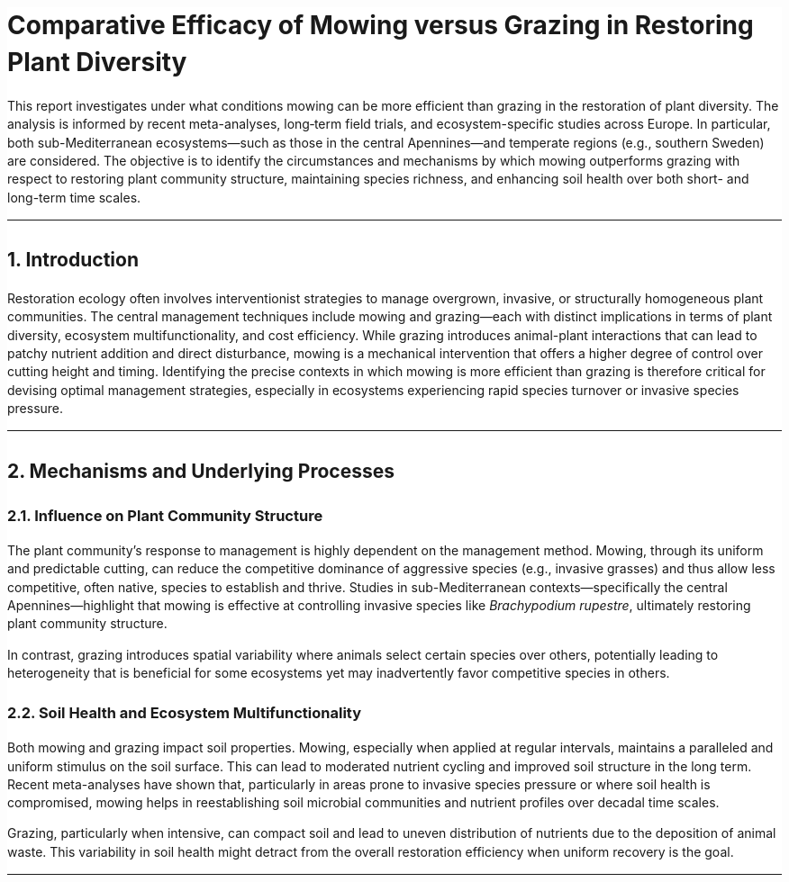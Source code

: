 # Comparative Efficacy of Mowing versus Grazing in Restoring Plant Diversity

This report investigates under what conditions mowing can be more efficient than grazing in the restoration of plant diversity. The analysis is informed by recent meta-analyses, long‐term field trials, and ecosystem-specific studies across Europe. In particular, both sub-Mediterranean ecosystems—such as those in the central Apennines—and temperate regions (e.g., southern Sweden) are considered. The objective is to identify the circumstances and mechanisms by which mowing outperforms grazing with respect to restoring plant community structure, maintaining species richness, and enhancing soil health over both short- and long-term time scales.

---

## 1. Introduction

Restoration ecology often involves interventionist strategies to manage overgrown, invasive, or structurally homogeneous plant communities. The central management techniques include mowing and grazing—each with distinct implications in terms of plant diversity, ecosystem multifunctionality, and cost efficiency. While grazing introduces animal-plant interactions that can lead to patchy nutrient addition and direct disturbance, mowing is a mechanical intervention that offers a higher degree of control over cutting height and timing. Identifying the precise contexts in which mowing is more efficient than grazing is therefore critical for devising optimal management strategies, especially in ecosystems experiencing rapid species turnover or invasive species pressure.

---

## 2. Mechanisms and Underlying Processes

### 2.1. Influence on Plant Community Structure

The plant community’s response to management is highly dependent on the management method. Mowing, through its uniform and predictable cutting, can reduce the competitive dominance of aggressive species (e.g., invasive grasses) and thus allow less competitive, often native, species to establish and thrive. Studies in sub-Mediterranean contexts—specifically the central Apennines—highlight that mowing is effective at controlling invasive species like *Brachypodium rupestre*, ultimately restoring plant community structure.

In contrast, grazing introduces spatial variability where animals select certain species over others, potentially leading to heterogeneity that is beneficial for some ecosystems yet may inadvertently favor competitive species in others.

### 2.2. Soil Health and Ecosystem Multifunctionality

Both mowing and grazing impact soil properties. Mowing, especially when applied at regular intervals, maintains a paralleled and uniform stimulus on the soil surface. This can lead to moderated nutrient cycling and improved soil structure in the long term. Recent meta-analyses have shown that, particularly in areas prone to invasive species pressure or where soil health is compromised, mowing helps in reestablishing soil microbial communities and nutrient profiles over decadal time scales.

Grazing, particularly when intensive, can compact soil and lead to uneven distribution of nutrients due to the deposition of animal waste. This variability in soil health might detract from the overall restoration efficiency when uniform recovery is the goal.

---
